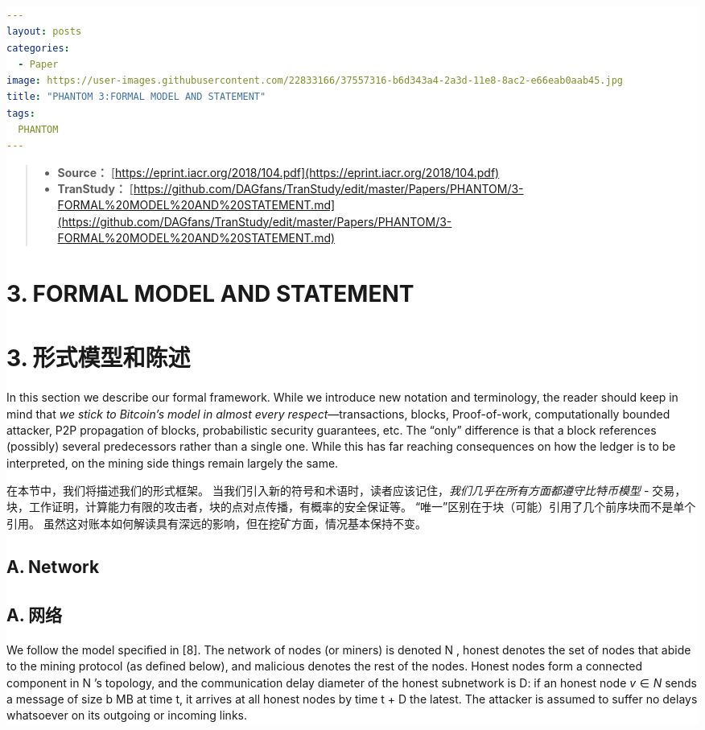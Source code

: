 ```yaml
---
layout: posts
categories:
  - Paper
image: https://user-images.githubusercontent.com/22833166/37557316-b6d343a4-2a3d-11e8-8ac2-e66eab0aab45.jpg
title: "PHANTOM 3:FORMAL MODEL AND STATEMENT"
tags:
  PHANTOM
---
```




>* **Source：** [https://eprint.iacr.org/2018/104.pdf](https://eprint.iacr.org/2018/104.pdf)  
>* **TranStudy：** [https://github.com/DAGfans/TranStudy/edit/master/Papers/PHANTOM/3-FORMAL%20MODEL%20AND%20STATEMENT.md](https://github.com/DAGfans/TranStudy/edit/master/Papers/PHANTOM/3-FORMAL%20MODEL%20AND%20STATEMENT.md)

# 3. FORMAL MODEL AND STATEMENT
# 3. 形式模型和陈述

In this section we describe our formal framework. 
While we introduce new notation and terminology, the reader should keep in mind that _we stick to Bitcoin’s model in almost every respect_—transactions, blocks, Proof-of-work, computationally bounded attacker, P2P propagation
of blocks, probabilistic security guarantees, etc. 
The “only” difference is that a block references (possibly) several predecessors rather than a single one. 
While this has far reaching consequences on how the ledger is to be interpreted, on the mining side things remain largely the same.

在本节中，我们将描述我们的形式框架。 
当我们引入新的符号和术语时，读者应该记住，_我们几乎在所有方面都遵守比特币模型_ - 交易，块，工作证明，计算能力有限的攻击者，块的点对点传播，有概率的安全保证等。
 “唯一”区别在于块（可能）引用了几个前序块而不是单个引用。 
 虽然这对账本如何解读具有深远的影响，但在挖矿方面，情况基本保持不变。


## A. Network
## A. 网络

We follow the model speciﬁed in [8]. 
The network of nodes (or miners) is denoted N , honest denotes the set of nodes that abide to the mining protocol (as deﬁned below), and malicious denotes the rest of the nodes. 
Honest nodes form a connected component in N ’s topology, and the communication delay diameter of the honest subnetwork is D: if an honest node $v ∈ N$ sends a message of size b MB at time t, it arrives at all honest nodes by time t + D the latest. 
The attacker is assumed to suffer no delays whatsoever on its outgoing or incoming links.
